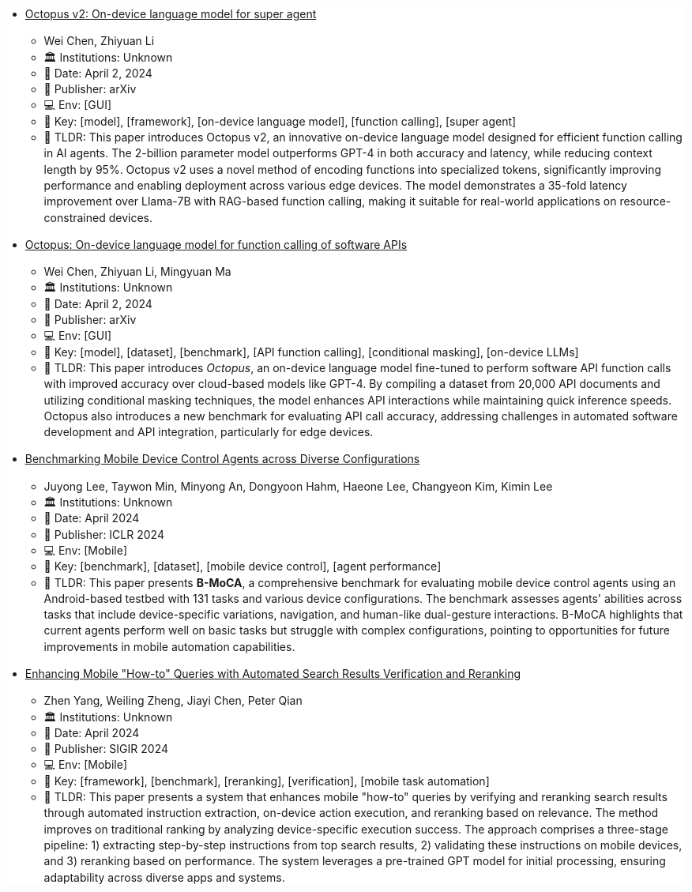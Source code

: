 - [Octopus v2: On-device language model for super agent](https://arxiv.org/abs/2404.01744)
    - Wei Chen, Zhiyuan Li
    - 🏛️ Institutions: Unknown
    - 📅 Date: April 2, 2024
    - 📑 Publisher: arXiv
    - 💻 Env: [GUI]
    - 🔑 Key: [model], [framework], [on-device language model], [function calling], [super agent]
    - 📖 TLDR: This paper introduces Octopus v2, an innovative on-device language model designed for efficient function calling in AI agents. The 2-billion parameter model outperforms GPT-4 in both accuracy and latency, while reducing context length by 95%. Octopus v2 uses a novel method of encoding functions into specialized tokens, significantly improving performance and enabling deployment across various edge devices. The model demonstrates a 35-fold latency improvement over Llama-7B with RAG-based function calling, making it suitable for real-world applications on resource-constrained devices.

- [Octopus: On-device language model for function calling of software APIs](https://arxiv.org/abs/2404.01549)
    - Wei Chen, Zhiyuan Li, Mingyuan Ma
    - 🏛️ Institutions: Unknown
    - 📅 Date: April 2, 2024
    - 📑 Publisher: arXiv
    - 💻 Env: [GUI]
    - 🔑 Key: [model], [dataset], [benchmark], [API function calling], [conditional masking], [on-device LLMs]
    - 📖 TLDR: This paper introduces *Octopus*, an on-device language model fine-tuned to perform software API function calls with improved accuracy over cloud-based models like GPT-4. By compiling a dataset from 20,000 API documents and utilizing conditional masking techniques, the model enhances API interactions while maintaining quick inference speeds. Octopus also introduces a new benchmark for evaluating API call accuracy, addressing challenges in automated software development and API integration, particularly for edge devices.

- [Benchmarking Mobile Device Control Agents across Diverse Configurations](https://arxiv.org/abs/2404.16660)
    - Juyong Lee, Taywon Min, Minyong An, Dongyoon Hahm, Haeone Lee, Changyeon Kim, Kimin Lee
    - 🏛️ Institutions: Unknown
    - 📅 Date: April 2024
    - 📑 Publisher: ICLR 2024
    - 💻 Env: [Mobile]
    - 🔑 Key: [benchmark], [dataset], [mobile device control], [agent performance]
    - 📖 TLDR: This paper presents **B-MoCA**, a comprehensive benchmark for evaluating mobile device control agents using an Android-based testbed with 131 tasks and various device configurations. The benchmark assesses agents' abilities across tasks that include device-specific variations, navigation, and human-like dual-gesture interactions. B-MoCA highlights that current agents perform well on basic tasks but struggle with complex configurations, pointing to opportunities for future improvements in mobile automation capabilities.

- [Enhancing Mobile "How-to" Queries with Automated Search Results Verification and Reranking](https://arxiv.org/abs/2404.08860)
    - Zhen Yang, Weiling Zheng, Jiayi Chen, Peter Qian
    - 🏛️ Institutions: Unknown
    - 📅 Date: April 2024
    - 📑 Publisher: SIGIR 2024
    - 💻 Env: [Mobile]
    - 🔑 Key: [framework], [benchmark], [reranking], [verification], [mobile task automation]
    - 📖 TLDR: This paper presents a system that enhances mobile "how-to" queries by verifying and reranking search results through automated instruction extraction, on-device action execution, and reranking based on relevance. The method improves on traditional ranking by analyzing device-specific execution success. The approach comprises a three-stage pipeline: 1) extracting step-by-step instructions from top search results, 2) validating these instructions on mobile devices, and 3) reranking based on performance. The system leverages a pre-trained GPT model for initial processing, ensuring adaptability across diverse apps and systems.
